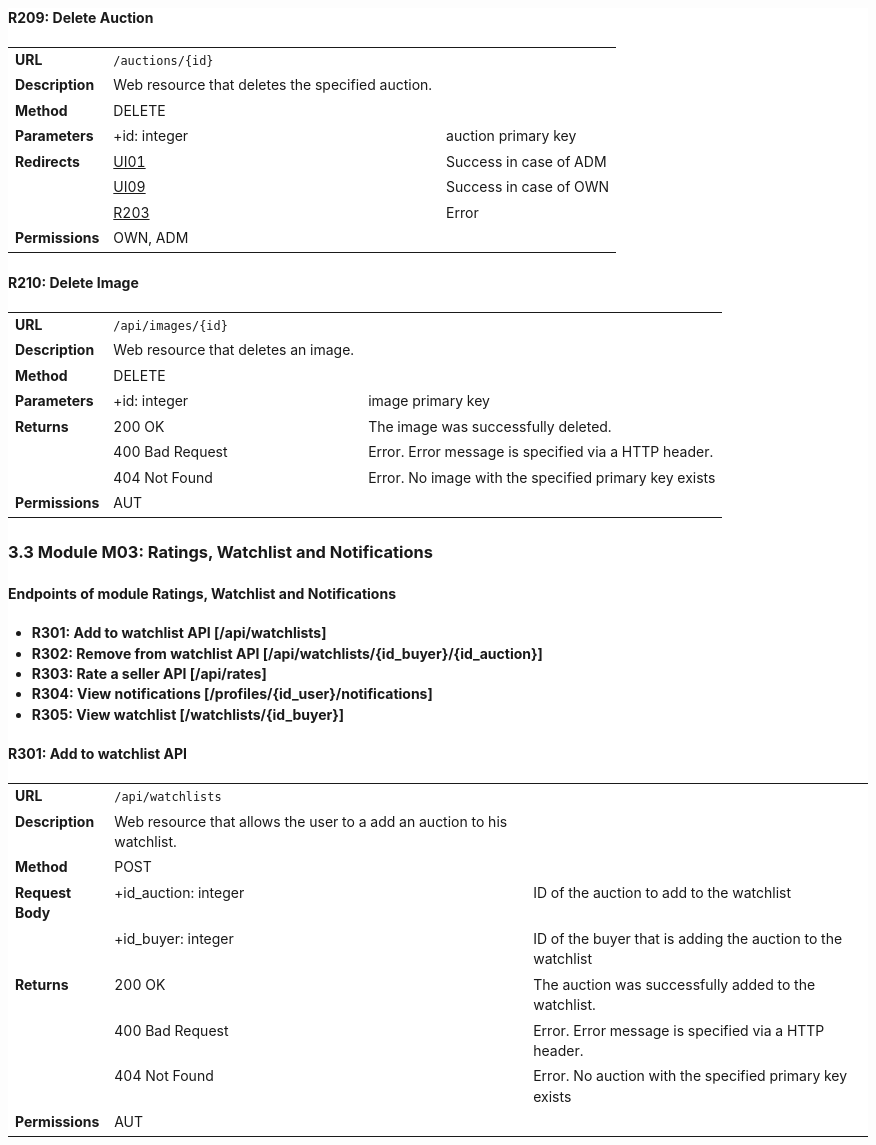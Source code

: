 #### R209: Delete Auction
|   |   |   |
|---|---|---|
| **URL**          | `/auctions/{id}` |  |
| **Description**  | Web resource that deletes the specified auction. |  |
| **Method**       | DELETE |   |
| **Parameters**   | +id: integer | auction primary key |
| **Redirects**    | [UI01](https://git.fe.up.pt/lbaw/lbaw1920/lbaw2053/-/wikis/a3#ui01-homepage) | Success in case of ADM |
|   | [UI09](https://git.fe.up.pt/lbaw/lbaw1920/lbaw2053/-/wikis/a3#ui09-view-profile) | Success in case of OWN |
|   | [R203](https://git.fe.up.pt/lbaw/lbaw1920/lbaw2053/-/wikis/a7#r203-view-auction) | Error |
| **Permissions** | OWN, ADM |  |

#### R210: Delete Image
|   |   |   |
|---|---|---|
| **URL**          | `/api/images/{id}` |  |
| **Description**  | Web resource that deletes an image. |  |
| **Method**       | DELETE |   |
| **Parameters**   | +id: integer | image primary key |
| **Returns**    | 200 OK | The image was successfully deleted. |
|   | 400 Bad Request  | Error. Error message is specified via a HTTP header. |
|   | 404 Not Found | Error. No image with the specified primary key exists |
| **Permissions** | AUT |  |


### 3.3 Module M03: Ratings, Watchlist and Notifications
#### Endpoints of module Ratings, Watchlist and Notifications
* **R301: Add to watchlist API [/api/watchlists]**
* **R302: Remove from watchlist API [/api/watchlists/{id_buyer}/{id_auction}]**
* **R303: Rate a seller API [/api/rates]**
* **R304: View notifications [/profiles/{id_user}/notifications]**
* **R305: View watchlist [/watchlists/{id_buyer}]**

#### R301: Add to watchlist API
|   |   |   |
|---|---|---|
| **URL**          | `/api/watchlists` |  |
| **Description**  | Web resource that allows the user to a add an auction to his watchlist. |  |
| **Method**       | POST |   |
| **Request Body** | +id_auction: integer   | ID of the auction to add to the watchlist |
|   | +id_buyer: integer | ID of the buyer that is adding the auction to the watchlist |
| **Returns**    | 200 OK | The auction was successfully added to the watchlist. |
|   | 400 Bad Request  | Error. Error message is specified via a HTTP header. |
|   | 404 Not Found | Error. No auction with the specified primary key exists |
| **Permissions** | AUT |  |